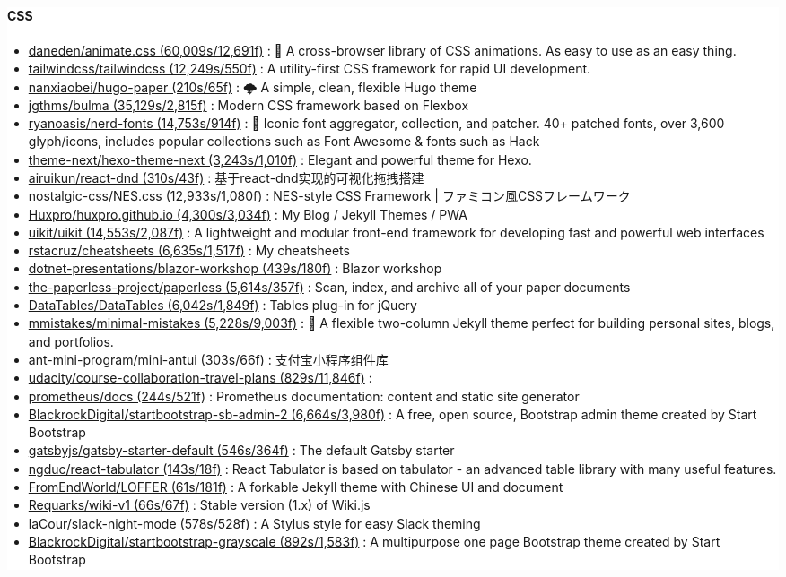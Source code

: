 #### CSS
* [daneden/animate.css (60,009s/12,691f)](https://github.com/daneden/animate.css) : 🍿 A cross-browser library of CSS animations. As easy to use as an easy thing.
* [tailwindcss/tailwindcss (12,249s/550f)](https://github.com/tailwindcss/tailwindcss) : A utility-first CSS framework for rapid UI development.
* [nanxiaobei/hugo-paper (210s/65f)](https://github.com/nanxiaobei/hugo-paper) : 🌩 A simple, clean, flexible Hugo theme
* [jgthms/bulma (35,129s/2,815f)](https://github.com/jgthms/bulma) : Modern CSS framework based on Flexbox
* [ryanoasis/nerd-fonts (14,753s/914f)](https://github.com/ryanoasis/nerd-fonts) : 🔡 Iconic font aggregator, collection, and patcher. 40+ patched fonts, over 3,600 glyph/icons, includes popular collections such as Font Awesome & fonts such as Hack
* [theme-next/hexo-theme-next (3,243s/1,010f)](https://github.com/theme-next/hexo-theme-next) : Elegant and powerful theme for Hexo.
* [airuikun/react-dnd (310s/43f)](https://github.com/airuikun/react-dnd) : 基于react-dnd实现的可视化拖拽搭建
* [nostalgic-css/NES.css (12,933s/1,080f)](https://github.com/nostalgic-css/NES.css) : NES-style CSS Framework | ファミコン風CSSフレームワーク
* [Huxpro/huxpro.github.io (4,300s/3,034f)](https://github.com/Huxpro/huxpro.github.io) : My Blog / Jekyll Themes / PWA
* [uikit/uikit (14,553s/2,087f)](https://github.com/uikit/uikit) : A lightweight and modular front-end framework for developing fast and powerful web interfaces
* [rstacruz/cheatsheets (6,635s/1,517f)](https://github.com/rstacruz/cheatsheets) : My cheatsheets
* [dotnet-presentations/blazor-workshop (439s/180f)](https://github.com/dotnet-presentations/blazor-workshop) : Blazor workshop
* [the-paperless-project/paperless (5,614s/357f)](https://github.com/the-paperless-project/paperless) : Scan, index, and archive all of your paper documents
* [DataTables/DataTables (6,042s/1,849f)](https://github.com/DataTables/DataTables) : Tables plug-in for jQuery
* [mmistakes/minimal-mistakes (5,228s/9,003f)](https://github.com/mmistakes/minimal-mistakes) : 📐 A flexible two-column Jekyll theme perfect for building personal sites, blogs, and portfolios.
* [ant-mini-program/mini-antui (303s/66f)](https://github.com/ant-mini-program/mini-antui) : 支付宝小程序组件库
* [udacity/course-collaboration-travel-plans (829s/11,846f)](https://github.com/udacity/course-collaboration-travel-plans) : 
* [prometheus/docs (244s/521f)](https://github.com/prometheus/docs) : Prometheus documentation: content and static site generator
* [BlackrockDigital/startbootstrap-sb-admin-2 (6,664s/3,980f)](https://github.com/BlackrockDigital/startbootstrap-sb-admin-2) : A free, open source, Bootstrap admin theme created by Start Bootstrap
* [gatsbyjs/gatsby-starter-default (546s/364f)](https://github.com/gatsbyjs/gatsby-starter-default) : The default Gatsby starter
* [ngduc/react-tabulator (143s/18f)](https://github.com/ngduc/react-tabulator) : React Tabulator is based on tabulator - an advanced table library with many useful features.
* [FromEndWorld/LOFFER (61s/181f)](https://github.com/FromEndWorld/LOFFER) : A forkable Jekyll theme with Chinese UI and document
* [Requarks/wiki-v1 (66s/67f)](https://github.com/Requarks/wiki-v1) : Stable version (1.x) of Wiki.js
* [laCour/slack-night-mode (578s/528f)](https://github.com/laCour/slack-night-mode) : A Stylus style for easy Slack theming
* [BlackrockDigital/startbootstrap-grayscale (892s/1,583f)](https://github.com/BlackrockDigital/startbootstrap-grayscale) : A multipurpose one page Bootstrap theme created by Start Bootstrap
